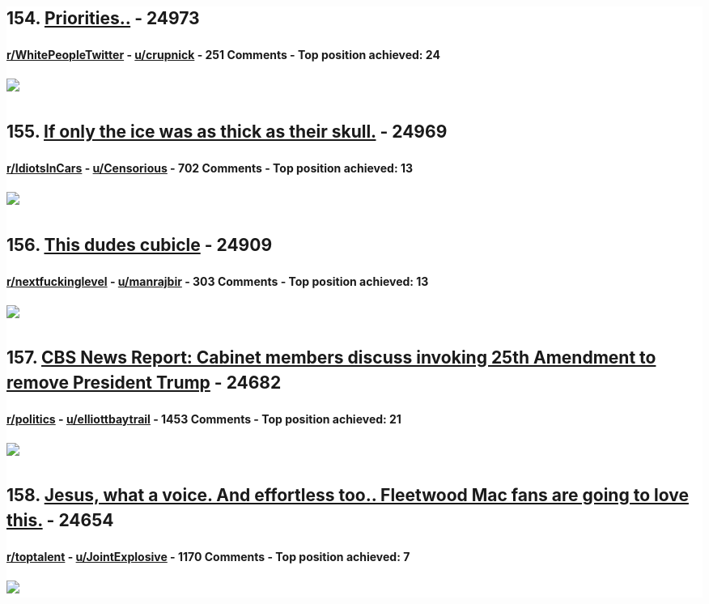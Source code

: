## 154. [Priorities..](http://reddit.com/r/WhitePeopleTwitter/comments/krxbkf/priorities/) - 24973
#### [r/WhitePeopleTwitter](http://reddit.com/r/WhitePeopleTwitter) - [u/crupnick](http://reddit.com/u/crupnick) - 251 Comments - Top position achieved: 24

<a href="https://i.redd.it/pwmm2uok2s961.jpg"><img src="https://b.thumbs.redditmedia.com/q0YfM93caY2J60raHcobjl-l6YsIWmKOvt-jDH0FfKI.jpg"></img></a>

## 155. [If only the ice was as thick as their skull.](http://reddit.com/r/IdiotsInCars/comments/krr7kq/if_only_the_ice_was_as_thick_as_their_skull/) - 24969
#### [r/IdiotsInCars](http://reddit.com/r/IdiotsInCars) - [u/Censorious](http://reddit.com/u/Censorious) - 702 Comments - Top position achieved: 13

<a href="https://www.reddit.com/gallery/krr7kq"><img src="https://b.thumbs.redditmedia.com/xKWMVZbhC_xjF7upnbOhDAUkW6md8RRE4FaS0bAnG_s.jpg"></img></a>

## 156. [This dudes cubicle](http://reddit.com/r/nextfuckinglevel/comments/ks2g2c/this_dudes_cubicle/) - 24909
#### [r/nextfuckinglevel](http://reddit.com/r/nextfuckinglevel) - [u/manrajbir](http://reddit.com/u/manrajbir) - 303 Comments - Top position achieved: 13

<a href="https://i.redd.it/jwqzb754dt961.jpg"><img src="https://b.thumbs.redditmedia.com/p-f0VhxSbmHbVXKImO92jk2kVqHw3Fll7CA_2-tDOOo.jpg"></img></a>

## 157. [CBS News Report: Cabinet members discuss invoking 25th Amendment to remove President Trump](http://reddit.com/r/politics/comments/ks31ve/cbs_news_report_cabinet_members_discuss_invoking/) - 24682
#### [r/politics](http://reddit.com/r/politics) - [u/elliottbaytrail](http://reddit.com/u/elliottbaytrail) - 1453 Comments - Top position achieved: 21

<a href="https://www.kwch.com/2021/01/07/cbs-news-report-cabinet-members-discuss-invoking-25th-amendment-to-remove-president-trump/"><img src="https://b.thumbs.redditmedia.com/YRHk5H6hwkAMjmpFlQugeN76KX01s81aawvAZtdZIKk.jpg"></img></a>

## 158. [Jesus, what a voice. And effortless too.. Fleetwood Mac fans are going to love this.](http://reddit.com/r/toptalent/comments/krg0mt/jesus_what_a_voice_and_effortless_too_fleetwood/) - 24654
#### [r/toptalent](http://reddit.com/r/toptalent) - [u/JointExplosive](http://reddit.com/u/JointExplosive) - 1170 Comments - Top position achieved: 7

<a href="https://v.redd.it/4op9u6th0n961"><img src="https://b.thumbs.redditmedia.com/CXwKDbAq_gtdjkCgQ4P3vuK2al0ZPp2m9d_HsOYbOeU.jpg"></img></a>

